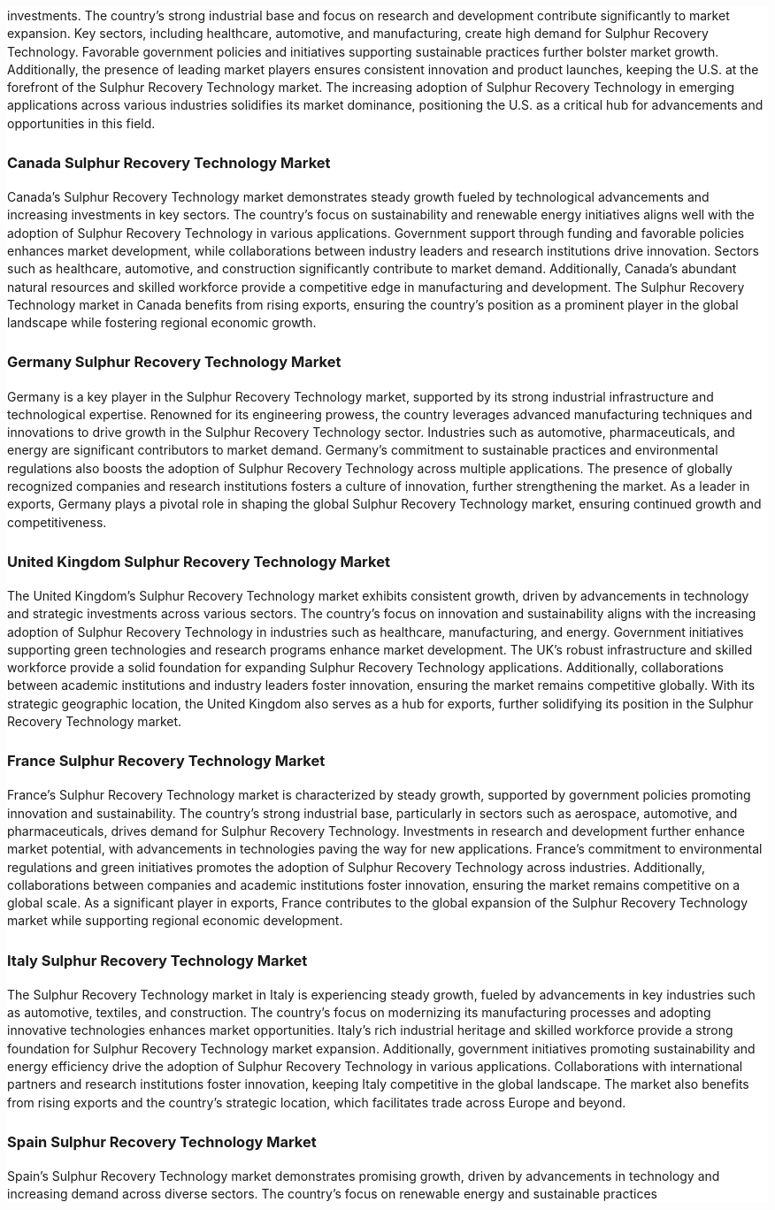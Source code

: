 investments. The country&rsquo;s strong industrial base and focus on research and development contribute significantly to market expansion. Key sectors, including healthcare, automotive, and manufacturing, create high demand for Sulphur Recovery Technology. Favorable government policies and initiatives supporting sustainable practices further bolster market growth. Additionally, the presence of leading market players ensures consistent innovation and product launches, keeping the U.S. at the forefront of the Sulphur Recovery Technology market. The increasing adoption of Sulphur Recovery Technology in emerging applications across various industries solidifies its market dominance, positioning the U.S. as a critical hub for advancements and opportunities in this field.</p><h3>Canada Sulphur Recovery Technology Market</h3><p>Canada&rsquo;s Sulphur Recovery Technology market demonstrates steady growth fueled by technological advancements and increasing investments in key sectors. The country&rsquo;s focus on sustainability and renewable energy initiatives aligns well with the adoption of Sulphur Recovery Technology in various applications. Government support through funding and favorable policies enhances market development, while collaborations between industry leaders and research institutions drive innovation. Sectors such as healthcare, automotive, and construction significantly contribute to market demand. Additionally, Canada&rsquo;s abundant natural resources and skilled workforce provide a competitive edge in manufacturing and development. The Sulphur Recovery Technology market in Canada benefits from rising exports, ensuring the country&rsquo;s position as a prominent player in the global landscape while fostering regional economic growth.</p><h3>Germany Sulphur Recovery Technology Market</h3><p>Germany is a key player in the Sulphur Recovery Technology market, supported by its strong industrial infrastructure and technological expertise. Renowned for its engineering prowess, the country leverages advanced manufacturing techniques and innovations to drive growth in the Sulphur Recovery Technology sector. Industries such as automotive, pharmaceuticals, and energy are significant contributors to market demand. Germany&rsquo;s commitment to sustainable practices and environmental regulations also boosts the adoption of Sulphur Recovery Technology across multiple applications. The presence of globally recognized companies and research institutions fosters a culture of innovation, further strengthening the market. As a leader in exports, Germany plays a pivotal role in shaping the global Sulphur Recovery Technology market, ensuring continued growth and competitiveness.</p><h3>United Kingdom Sulphur Recovery Technology Market</h3><p>The United Kingdom&rsquo;s Sulphur Recovery Technology market exhibits consistent growth, driven by advancements in technology and strategic investments across various sectors. The country&rsquo;s focus on innovation and sustainability aligns with the increasing adoption of Sulphur Recovery Technology in industries such as healthcare, manufacturing, and energy. Government initiatives supporting green technologies and research programs enhance market development. The UK&rsquo;s robust infrastructure and skilled workforce provide a solid foundation for expanding Sulphur Recovery Technology applications. Additionally, collaborations between academic institutions and industry leaders foster innovation, ensuring the market remains competitive globally. With its strategic geographic location, the United Kingdom also serves as a hub for exports, further solidifying its position in the Sulphur Recovery Technology market.</p><h3>France Sulphur Recovery Technology Market</h3><p>France&rsquo;s Sulphur Recovery Technology market is characterized by steady growth, supported by government policies promoting innovation and sustainability. The country&rsquo;s strong industrial base, particularly in sectors such as aerospace, automotive, and pharmaceuticals, drives demand for Sulphur Recovery Technology. Investments in research and development further enhance market potential, with advancements in technologies paving the way for new applications. France&rsquo;s commitment to environmental regulations and green initiatives promotes the adoption of Sulphur Recovery Technology across industries. Additionally, collaborations between companies and academic institutions foster innovation, ensuring the market remains competitive on a global scale. As a significant player in exports, France contributes to the global expansion of the Sulphur Recovery Technology market while supporting regional economic development.</p><h3>Italy Sulphur Recovery Technology Market</h3><p>The Sulphur Recovery Technology market in Italy is experiencing steady growth, fueled by advancements in key industries such as automotive, textiles, and construction. The country&rsquo;s focus on modernizing its manufacturing processes and adopting innovative technologies enhances market opportunities. Italy&rsquo;s rich industrial heritage and skilled workforce provide a strong foundation for Sulphur Recovery Technology market expansion. Additionally, government initiatives promoting sustainability and energy efficiency drive the adoption of Sulphur Recovery Technology in various applications. Collaborations with international partners and research institutions foster innovation, keeping Italy competitive in the global landscape. The market also benefits from rising exports and the country&rsquo;s strategic location, which facilitates trade across Europe and beyond.</p><h3>Spain Sulphur Recovery Technology Market</h3><p>Spain&rsquo;s Sulphur Recovery Technology market demonstrates promising growth, driven by advancements in technology and increasing demand across diverse sectors. The country&rsquo;s focus on renewable energy and sustainable practices